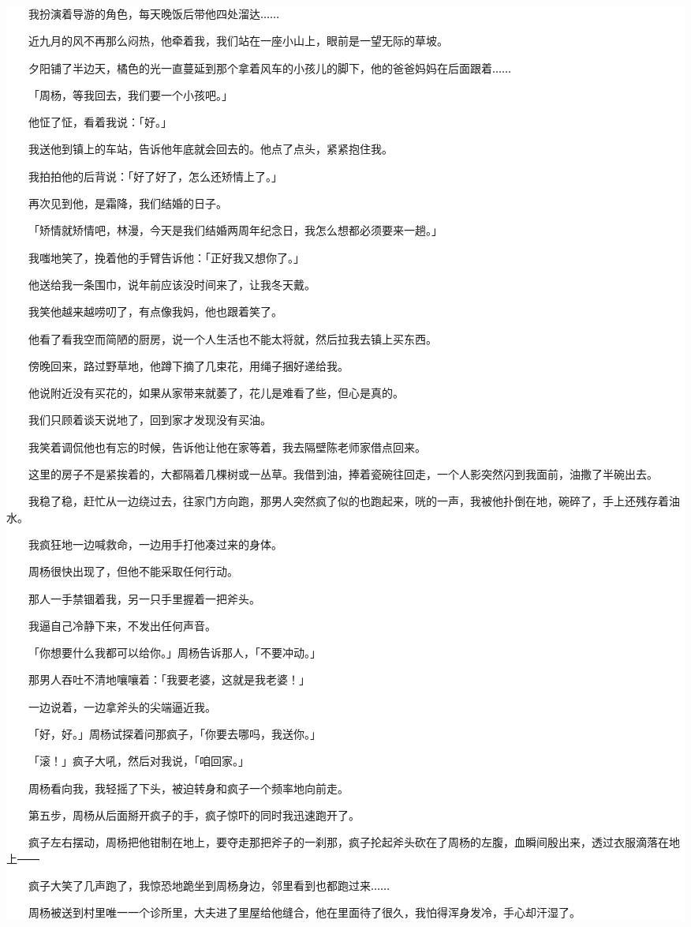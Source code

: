 &emsp;&emsp;我扮演着导游的角色，每天晚饭后带他四处溜达……  
  
&emsp;&emsp;近九月的风不再那么闷热，他牵着我，我们站在一座小山上，眼前是一望无际的草坡。  
  
&emsp;&emsp;夕阳铺了半边天，橘色的光一直蔓延到那个拿着风车的小孩儿的脚下，他的爸爸妈妈在后面跟着……  
  
&emsp;&emsp;「周杨，等我回去，我们要一个小孩吧。」  
  
&emsp;&emsp;他怔了怔，看着我说：「好。」  
  
&emsp;&emsp;我送他到镇上的车站，告诉他年底就会回去的。他点了点头，紧紧抱住我。  
  
&emsp;&emsp;我拍拍他的后背说：「好了好了，怎么还矫情上了。」  
  
&emsp;&emsp;再次见到他，是霜降，我们结婚的日子。  
  
&emsp;&emsp;「矫情就矫情吧，林漫，今天是我们结婚两周年纪念日，我怎么想都必须要来一趟。」  
  
&emsp;&emsp;我嗤地笑了，挽着他的手臂告诉他：「正好我又想你了。」  
  
&emsp;&emsp;他送给我一条围巾，说年前应该没时间来了，让我冬天戴。  
  
&emsp;&emsp;我笑他越来越唠叨了，有点像我妈，他也跟着笑了。  
  
&emsp;&emsp;他看了看我空而简陋的厨房，说一个人生活也不能太将就，然后拉我去镇上买东西。  
  
&emsp;&emsp;傍晚回来，路过野草地，他蹲下摘了几束花，用绳子捆好递给我。  
  
&emsp;&emsp;他说附近没有买花的，如果从家带来就萎了，花儿是难看了些，但心是真的。  
  
&emsp;&emsp;我们只顾着谈天说地了，回到家才发现没有买油。  
  
&emsp;&emsp;我笑着调侃他也有忘的时候，告诉他让他在家等着，我去隔壁陈老师家借点回来。  
  
&emsp;&emsp;这里的房子不是紧挨着的，大都隔着几棵树或一丛草。我借到油，捧着瓷碗往回走，一个人影突然闪到我面前，油撒了半碗出去。  
  
&emsp;&emsp;我稳了稳，赶忙从一边绕过去，往家门方向跑，那男人突然疯了似的也跑起来，咣的一声，我被他扑倒在地，碗碎了，手上还残存着油水。  
  
&emsp;&emsp;我疯狂地一边喊救命，一边用手打他凑过来的身体。  
  
&emsp;&emsp;周杨很快出现了，但他不能采取任何行动。  
  
&emsp;&emsp;那人一手禁锢着我，另一只手里握着一把斧头。  
  
&emsp;&emsp;我逼自己冷静下来，不发出任何声音。  
  
&emsp;&emsp;「你想要什么我都可以给你。」周杨告诉那人，「不要冲动。」  
  
&emsp;&emsp;那男人吞吐不清地嚷嚷着：「我要老婆，这就是我老婆！」  
  
&emsp;&emsp;一边说着，一边拿斧头的尖端逼近我。  
  
&emsp;&emsp;「好，好。」周杨试探着问那疯子，「你要去哪吗，我送你。」  
  
&emsp;&emsp;「滚！」疯子大吼，然后对我说，「咱回家。」  
  
&emsp;&emsp;周杨看向我，我轻摇了下头，被迫转身和疯子一个频率地向前走。  
  
&emsp;&emsp;第五步，周杨从后面掰开疯子的手，疯子惊吓的同时我迅速跑开了。  
  
&emsp;&emsp;疯子左右摆动，周杨把他钳制在地上，要夺走那把斧子的一刹那，疯子抡起斧头砍在了周杨的左腹，血瞬间殷出来，透过衣服滴落在地上——  
  
&emsp;&emsp;疯子大笑了几声跑了，我惊恐地跪坐到周杨身边，邻里看到也都跑过来……  
  
&emsp;&emsp;周杨被送到村里唯一一个诊所里，大夫进了里屋给他缝合，他在里面待了很久，我怕得浑身发冷，手心却汗湿了。  
  